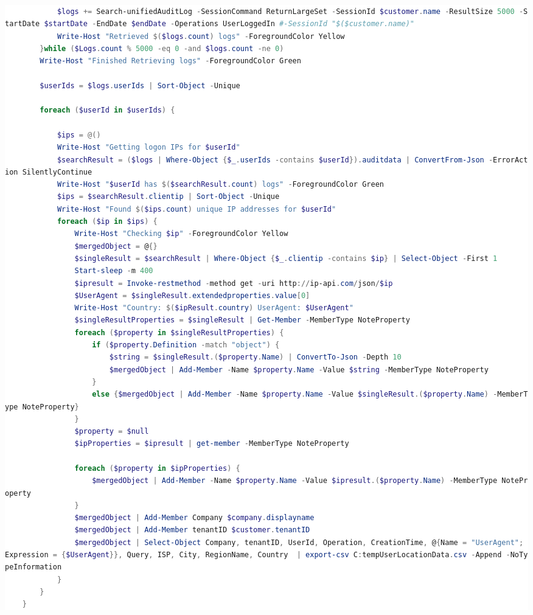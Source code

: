 ```powershell
            $logs += Search-unifiedAuditLog -SessionCommand ReturnLargeSet -SessionId $customer.name -ResultSize 5000 -StartDate $startDate -EndDate $endDate -Operations UserLoggedIn #-SessionId "$($customer.name)"
            Write-Host "Retrieved $($logs.count) logs" -ForegroundColor Yellow
        }while ($Logs.count % 5000 -eq 0 -and $logs.count -ne 0)
        Write-Host "Finished Retrieving logs" -ForegroundColor Green

        $userIds = $logs.userIds | Sort-Object -Unique

        foreach ($userId in $userIds) {

            $ips = @()
            Write-Host "Getting logon IPs for $userId"
            $searchResult = ($logs | Where-Object {$_.userIds -contains $userId}).auditdata | ConvertFrom-Json -ErrorAction SilentlyContinue
            Write-Host "$userId has $($searchResult.count) logs" -ForegroundColor Green
            $ips = $searchResult.clientip | Sort-Object -Unique
            Write-Host "Found $($ips.count) unique IP addresses for $userId"
            foreach ($ip in $ips) {
                Write-Host "Checking $ip" -ForegroundColor Yellow
                $mergedObject = @{}
                $singleResult = $searchResult | Where-Object {$_.clientip -contains $ip} | Select-Object -First 1
                Start-sleep -m 400
                $ipresult = Invoke-restmethod -method get -uri http://ip-api.com/json/$ip
                $UserAgent = $singleResult.extendedproperties.value[0]
                Write-Host "Country: $($ipResult.country) UserAgent: $UserAgent"
                $singleResultProperties = $singleResult | Get-Member -MemberType NoteProperty
                foreach ($property in $singleResultProperties) {
                    if ($property.Definition -match "object") {
                        $string = $singleResult.($property.Name) | ConvertTo-Json -Depth 10
                        $mergedObject | Add-Member -Name $property.Name -Value $string -MemberType NoteProperty
                    }
                    else {$mergedObject | Add-Member -Name $property.Name -Value $singleResult.($property.Name) -MemberType NoteProperty}
                }
                $property = $null
                $ipProperties = $ipresult | get-member -MemberType NoteProperty

                foreach ($property in $ipProperties) {
                    $mergedObject | Add-Member -Name $property.Name -Value $ipresult.($property.Name) -MemberType NoteProperty
                }
                $mergedObject | Add-Member Company $company.displayname
                $mergedObject | Add-Member tenantID $customer.tenantID
                $mergedObject | Select-Object Company, tenantID, UserId, Operation, CreationTime, @{Name = "UserAgent"; Expression = {$UserAgent}}, Query, ISP, City, RegionName, Country  | export-csv C:tempUserLocationData.csv -Append -NoTypeInformation
            }
        }
    }
```


[1]: https://gcits.com/wp-content/uploads/GetOffice365UserLoginLocations-1030x436.png
[2]: https://gcits.com/knowledge-base/enabling-unified-audit-log-delegated-office-365-tenants-via-powershell/
[3]: https://gcits.com/wp-content/uploads/Office365LoginLocationCSV-1030x143.png
[4]: //support.office.com/en-us/article/Overview-of-Office-365-Cloud-App-Security-81f0ee9a-9645-45ab-ba56-de9cbccab475?ui=en-US&rs=en-US&ad=US